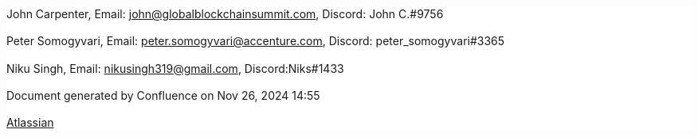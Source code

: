 John Carpenter, Email: john@globalblockchainsummit.com, Discord: John C.#9756

Peter Somogyvari, Email: [peter.somogyvari@accenture.com](mailto:peter.somogyvari@accenture.com), Discord: peter\_somogyvari#3365

Niku Singh, Email: nikusingh319@gmail.com, Discord:Niks#1433

Document generated by Confluence on Nov 26, 2024 14:55

[Atlassian](http://www.atlassian.com/)
